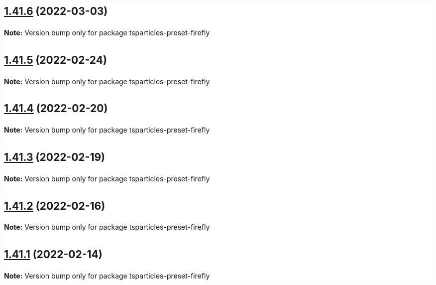 



## [1.41.6](https://github.com/matteobruni/tsparticles/compare/tsparticles-preset-firefly@1.41.5...tsparticles-preset-firefly@1.41.6) (2022-03-03)

**Note:** Version bump only for package tsparticles-preset-firefly





## [1.41.5](https://github.com/matteobruni/tsparticles/compare/tsparticles-preset-firefly@1.41.4...tsparticles-preset-firefly@1.41.5) (2022-02-24)

**Note:** Version bump only for package tsparticles-preset-firefly





## [1.41.4](https://github.com/matteobruni/tsparticles/compare/tsparticles-preset-firefly@1.41.3...tsparticles-preset-firefly@1.41.4) (2022-02-20)

**Note:** Version bump only for package tsparticles-preset-firefly





## [1.41.3](https://github.com/matteobruni/tsparticles/compare/tsparticles-preset-firefly@1.41.2...tsparticles-preset-firefly@1.41.3) (2022-02-19)

**Note:** Version bump only for package tsparticles-preset-firefly





## [1.41.2](https://github.com/matteobruni/tsparticles/compare/tsparticles-preset-firefly@1.41.1...tsparticles-preset-firefly@1.41.2) (2022-02-16)

**Note:** Version bump only for package tsparticles-preset-firefly





## [1.41.1](https://github.com/matteobruni/tsparticles/compare/tsparticles-preset-firefly@1.41.0...tsparticles-preset-firefly@1.41.1) (2022-02-14)

**Note:** Version bump only for package tsparticles-preset-firefly

